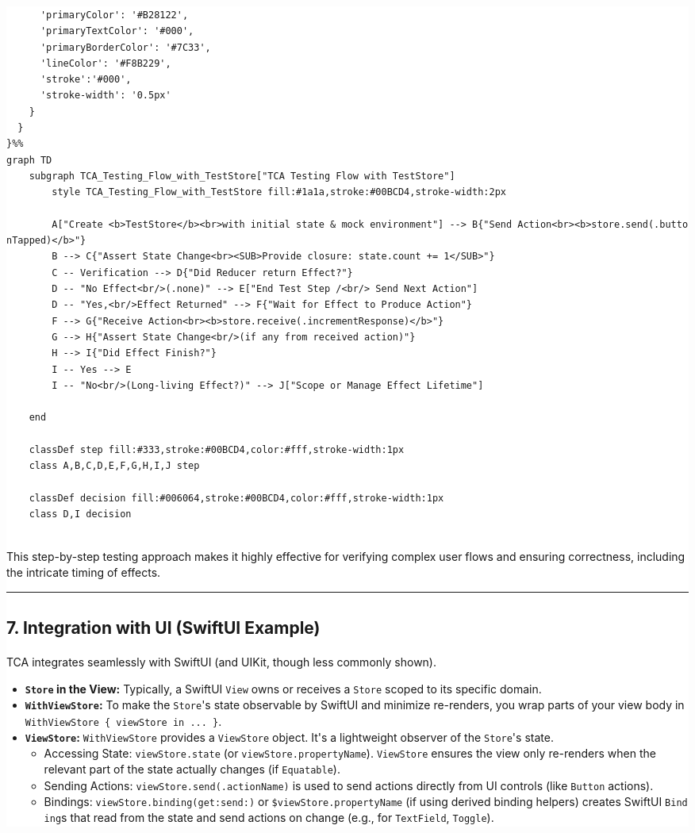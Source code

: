 ```mermaid
      'primaryColor': '#B28122',
      'primaryTextColor': '#000',
      'primaryBorderColor': '#7C33',
      'lineColor': '#F8B229',
      'stroke':'#000',
      'stroke-width': '0.5px'
    }
  }
}%%
graph TD
    subgraph TCA_Testing_Flow_with_TestStore["TCA Testing Flow with TestStore"]
        style TCA_Testing_Flow_with_TestStore fill:#1a1a,stroke:#00BCD4,stroke-width:2px

        A["Create <b>TestStore</b><br>with initial state & mock environment"] --> B{"Send Action<br><b>store.send(.buttonTapped)</b>"}
        B --> C{"Assert State Change<br><SUB>Provide closure: state.count += 1</SUB>"}
        C -- Verification --> D{"Did Reducer return Effect?"}
        D -- "No Effect<br/>(.none)" --> E["End Test Step /<br/> Send Next Action"]
        D -- "Yes,<br/>Effect Returned" --> F{"Wait for Effect to Produce Action"}
        F --> G{"Receive Action<br><b>store.receive(.incrementResponse)</b>"}
        G --> H{"Assert State Change<br/>(if any from received action)"}
        H --> I{"Did Effect Finish?"}
        I -- Yes --> E
        I -- "No<br/>(Long-living Effect?)" --> J["Scope or Manage Effect Lifetime"]

    end

    classDef step fill:#333,stroke:#00BCD4,color:#fff,stroke-width:1px
    class A,B,C,D,E,F,G,H,I,J step
    
    classDef decision fill:#006064,stroke:#00BCD4,color:#fff,stroke-width:1px
    class D,I decision
    
```

This step-by-step testing approach makes it highly effective for verifying complex user flows and ensuring correctness, including the intricate timing of effects.

***

## 7. Integration with UI (SwiftUI Example)

TCA integrates seamlessly with SwiftUI (and UIKit, though less commonly shown).

*   **`Store` in the View:** Typically, a SwiftUI `View` owns or receives a `Store` scoped to its specific domain.
*   **`WithViewStore`:** To make the `Store`'s state observable by SwiftUI and minimize re-renders, you wrap parts of your view body in `WithViewStore { viewStore in ... }`.
*   **`ViewStore`:** `WithViewStore` provides a `ViewStore` object. It's a lightweight observer of the `Store`'s state.
    *   Accessing State: `viewStore.state` (or `viewStore.propertyName`). `ViewStore` ensures the view only re-renders when the relevant part of the state actually changes (if `Equatable`).
    *   Sending Actions: `viewStore.send(.actionName)` is used to send actions directly from UI controls (like `Button` actions).
    *   Bindings: `viewStore.binding(get:send:)` or `$viewStore.propertyName` (if using derived binding helpers) creates SwiftUI `Binding`s that read from the state and send actions on change (e.g., for `TextField`, `Toggle`).
